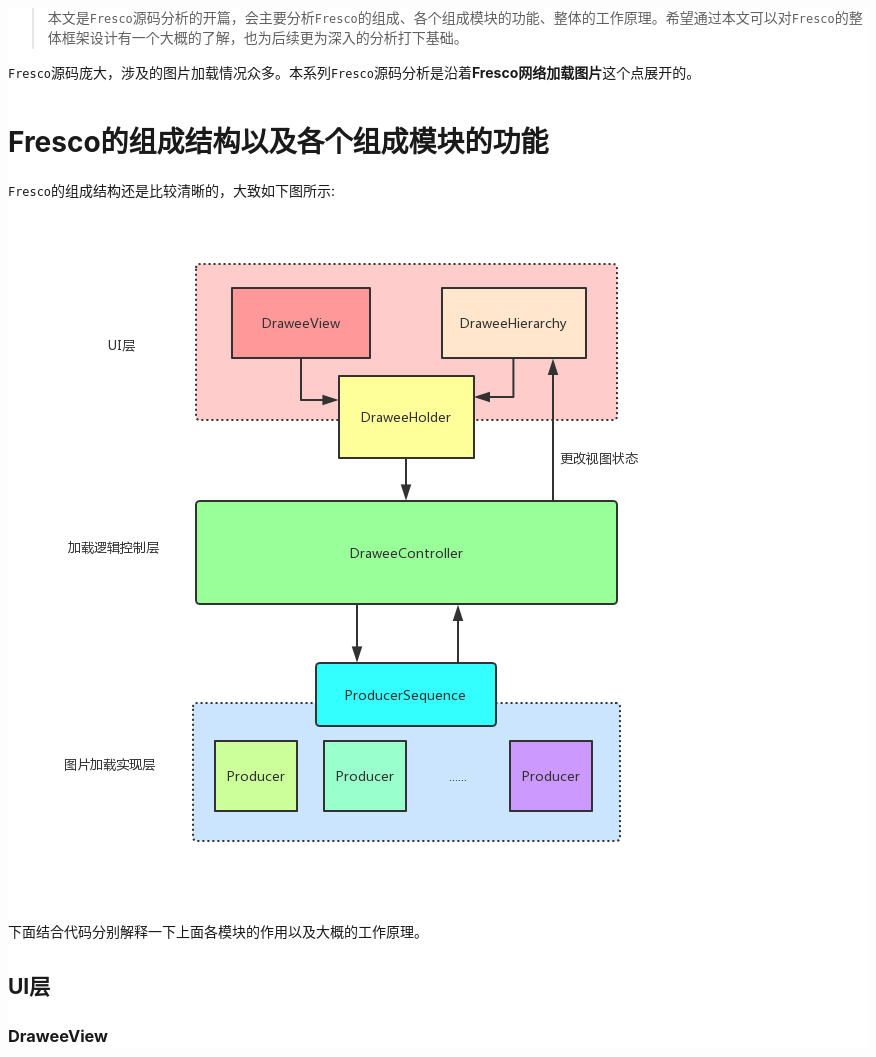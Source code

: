 >本文是`Fresco`源码分析的开篇，会主要分析`Fresco`的组成、各个组成模块的功能、整体的工作原理。希望通过本文可以对`Fresco`的整体框架设计有一个大概的了解，也为后续更为深入的分析打下基础。

`Fresco`源码庞大，涉及的图片加载情况众多。本系列`Fresco`源码分析是沿着**Fresco网络加载图片**这个点展开的。

# Fresco的组成结构以及各个组成模块的功能

`Fresco`的组成结构还是比较清晰的，大致如下图所示:

![](picture/Fresco组成结构.png)

下面结合代码分别解释一下上面各模块的作用以及大概的工作原理。

## UI层

### DraweeView

